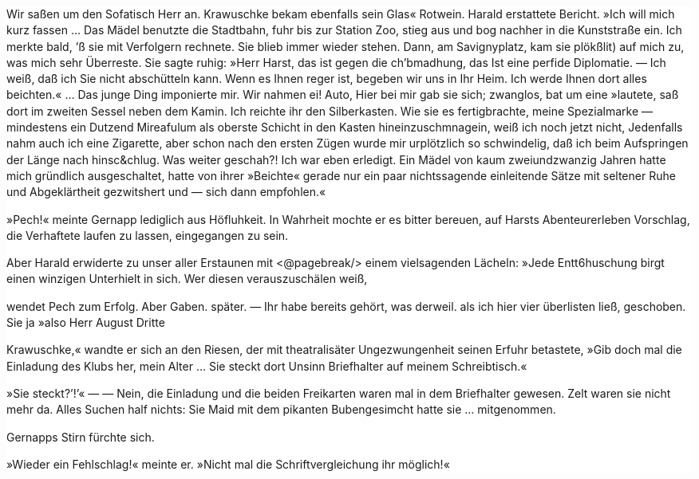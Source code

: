 Wir saßen um den Sofatisch Herr an. Krawuschke bekam
ebenfalls sein Glas« Rotwein. Harald erstattete Bericht. »Ich
will mich kurz fassen … Das Mädel benutzte die Stadtbahn,
fuhr bis zur Station Zoo, stieg aus und bog nachher in die
Kunststraße ein. Ich merkte bald,  ’ß sie mit Verfolgern
rechnete. Sie blieb immer wieder stehen. Dann, am Savignyplatz,
kam sie plökßlit) auf mich zu, was mich sehr Überreste.
Sie sagte ruhig: »Herr Harst, das ist gegen die
ch’bmadhung, das Ist eine perfide Diplomatie. — Ich weiß,
daß ich Sie nicht abschütteln kann. Wenn es Ihnen reger
ist, begeben wir uns in Ihr Heim. Ich werde Ihnen dort alles
beichten.« … Das junge Ding imponierte mir. Wir nahmen
ei! Auto, Hier bei mir gab sie sich; zwanglos, bat um eine
»lautete, saß dort im zweiten Sessel neben dem Kamin. Ich
reichte ihr den Silberkasten. Wie sie es fertigbrachte, meine
Spezialmarke — mindestens ein Dutzend Mireafulum
als oberste Schicht in den Kasten hineinzuschmnagein, weiß
ich noch jetzt nicht, Jedenfalls nahm auch ich eine Zigarette,
aber schon nach den ersten Zügen wurde mir urplötzlich
so schwindelig, daß ich beim Aufspringen der Länge nach
hinsc&chlug. Was weiter geschah?! Ich war eben erledigt.
Ein Mädel von kaum zweiundzwanzig Jahren hatte mich
gründlich ausgeschaltet, hatte von ihrer »Beichte« gerade nur ein
paar nichtssagende einleitende Sätze mit seltener Ruhe und
Abgeklärtheit gezwitshert und — sich dann empfohlen.«

»Pech!« meinte Gernapp lediglich aus Höfluhkeit. In
Wahrheit mochte er es bitter bereuen, auf Harsts Abenteurerleben
Vorschlag, die Verhaftete laufen zu lassen, eingegangen
zu sein.

Aber Harald erwiderte zu unser aller Erstaunen mit
<@pagebreak/>
einem vielsagenden Lächeln: »Jede Entt6huschung birgt einen
winzigen Unterhielt in sich. Wer diesen verauszuschälen weiß,

wendet Pech zum Erfolg. Aber Gaben. später. — Ihr
habe bereits gehört, was derweil. als ich hier vier überlisten
ließ, geschoben. Sie ja »also Herr August Dritte

Krawuschke,« wandte er sich an den Riesen, der mit theatralisäter
Ungezwungenheit seinen Erfuhr betastete, »Gib doch mal die
Einladung des Klubs her, mein Alter … Sie steckt dort
Unsinn Briefhalter auf meinem Schreibtisch.«

»Sie steckt?’!’« — — Nein, die Einladung und die beiden
Freikarten waren mal in dem Briefhalter gewesen. Zelt
waren sie nicht mehr da. Alles Suchen half nichts: Sie
Maid mit dem pikanten Bubengesimcht hatte sie … mitgenommen.

Gernapps Stirn fürchte sich.

»Wieder ein Fehlschlag!« meinte er. »Nicht mal die
Schriftvergleichung ihr möglich!«
